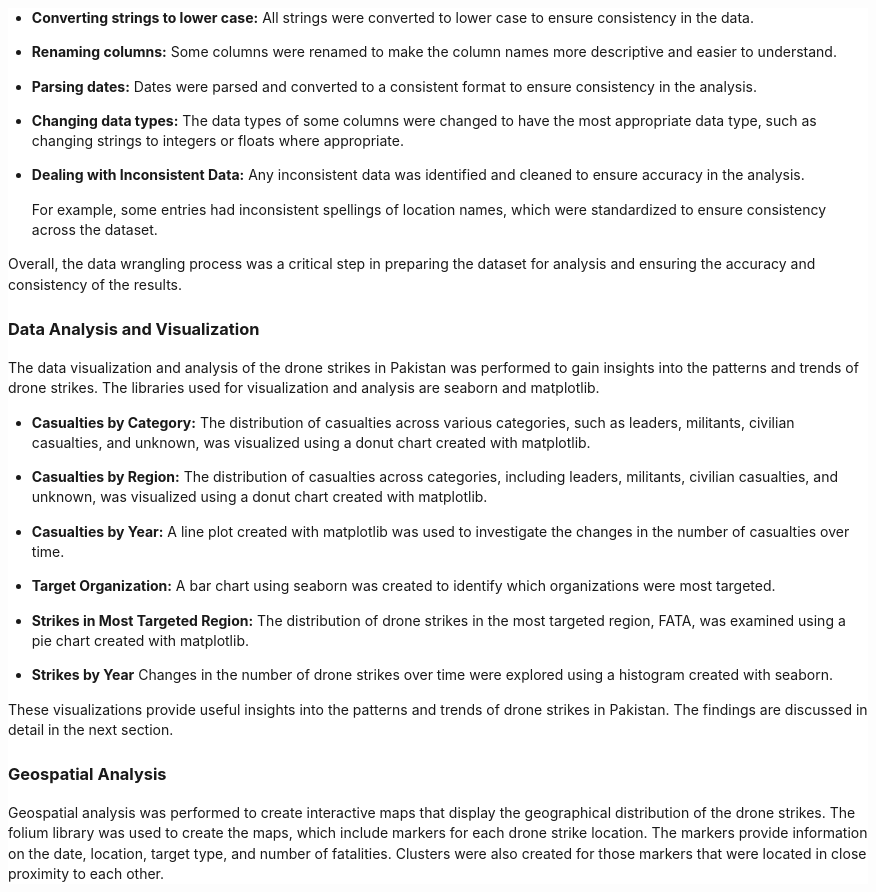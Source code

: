   - **Converting strings to lower case:** All strings were converted to lower case to ensure consistency in the data.

  - **Renaming columns:** Some columns were renamed to make the column names more descriptive and easier to understand.

  - **Parsing dates:** Dates were parsed and converted to a consistent format to ensure consistency in the analysis.

  - **Changing data types:** The data types of some columns were changed to have the most appropriate data type, such as changing strings to integers or floats where appropriate.

- **Dealing with Inconsistent Data:** Any inconsistent data was identified and cleaned to ensure accuracy in the analysis.

  For example, some entries had inconsistent spellings of location names, which were standardized to ensure consistency across the dataset.

Overall, the data wrangling process was a critical step in preparing the dataset for analysis and ensuring the accuracy and consistency of the results.

### Data Analysis and Visualization

The data visualization and analysis of the drone strikes in Pakistan was performed to gain insights into the patterns and trends of drone strikes. The libraries used for visualization and analysis are seaborn and matplotlib.

- **Casualties by Category:**
  The distribution of casualties across various categories, such as leaders, militants, civilian casualties, and unknown, was visualized using a donut chart created with matplotlib.

- **Casualties by Region:**
  The distribution of casualties across categories, including leaders, militants, civilian casualties, and unknown, was visualized using a donut chart created with matplotlib.

- **Casualties by Year:**
  A line plot created with matplotlib was used to investigate the changes in the number of casualties over time.

- **Target Organization:**
  A bar chart using seaborn was created to identify which organizations were most targeted.

- **Strikes in Most Targeted Region:**
  The distribution of drone strikes in the most targeted region, FATA, was examined using a pie chart created with matplotlib.

- **Strikes by Year**
  Changes in the number of drone strikes over time were explored using a histogram created with seaborn.

These visualizations provide useful insights into the patterns and trends of drone strikes in Pakistan. The findings are discussed in detail in the next section.

### Geospatial Analysis

Geospatial analysis was performed to create interactive maps that display the geographical distribution of the drone strikes. The folium library was used to create the maps, which include markers for each drone strike location. The markers provide information on the date, location, target type, and number of fatalities. Clusters were also created for those markers that were located in close proximity to each other.
